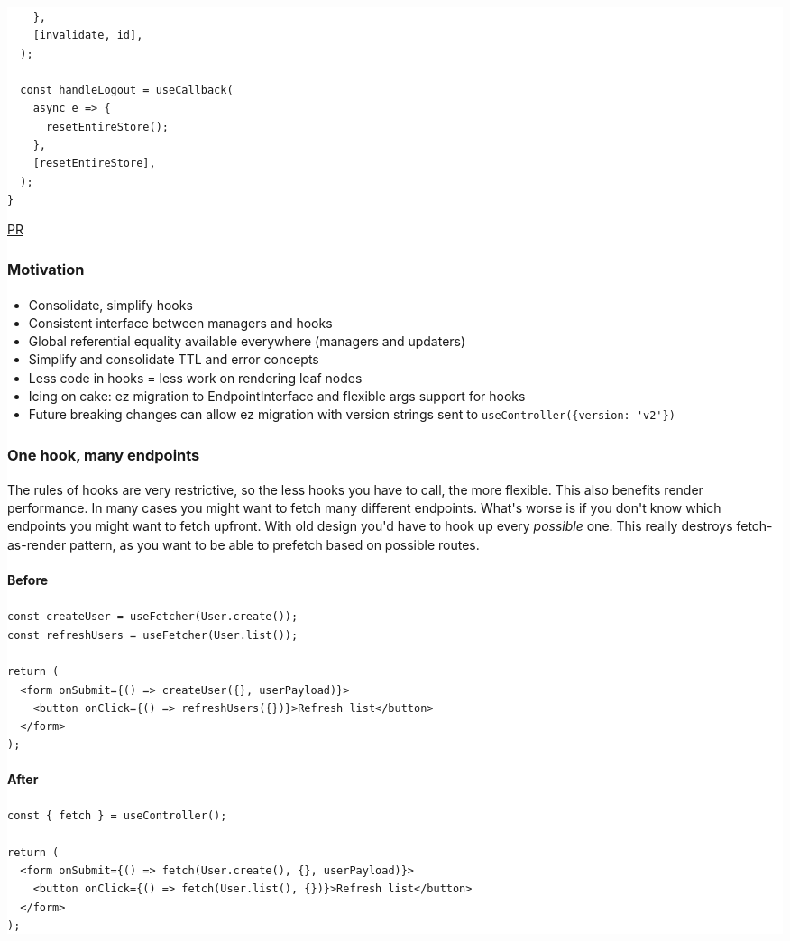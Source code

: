 ```tsx
    },
    [invalidate, id],
  );

  const handleLogout = useCallback(
    async e => {
      resetEntireStore();
    },
    [resetEntireStore],
  );
}
```

[PR](https://github.com/data-client/rest-hooks/pull/1048)

### Motivation

- Consolidate, simplify hooks
- Consistent interface between managers and hooks
- Global referential equality available everywhere (managers and updaters)
- Simplify and consolidate TTL and error concepts
- Less code in hooks = less work on rendering leaf nodes
- Icing on cake: ez migration to EndpointInterface and flexible args support for hooks
- Future breaking changes can allow ez migration with version strings sent to `useController({version: 'v2'})`

### One hook, many endpoints

The rules of hooks are very restrictive, so the less hooks you have to call, the more flexible. This also benefits render performance. In many cases you might want to fetch many different endpoints. What's worse is if you don't know which endpoints you might want to fetch upfront. With old design you'd have to hook up every _possible_ one. This really destroys fetch-as-render pattern, as you want to be able to prefetch based on possible routes.

#### Before

```tsx
const createUser = useFetcher(User.create());
const refreshUsers = useFetcher(User.list());

return (
  <form onSubmit={() => createUser({}, userPayload)}>
    <button onClick={() => refreshUsers({})}>Refresh list</button>
  </form>
);
```

#### After

```tsx
const { fetch } = useController();

return (
  <form onSubmit={() => fetch(User.create(), {}, userPayload)}>
    <button onClick={() => fetch(User.list(), {})}>Refresh list</button>
  </form>
);
```
